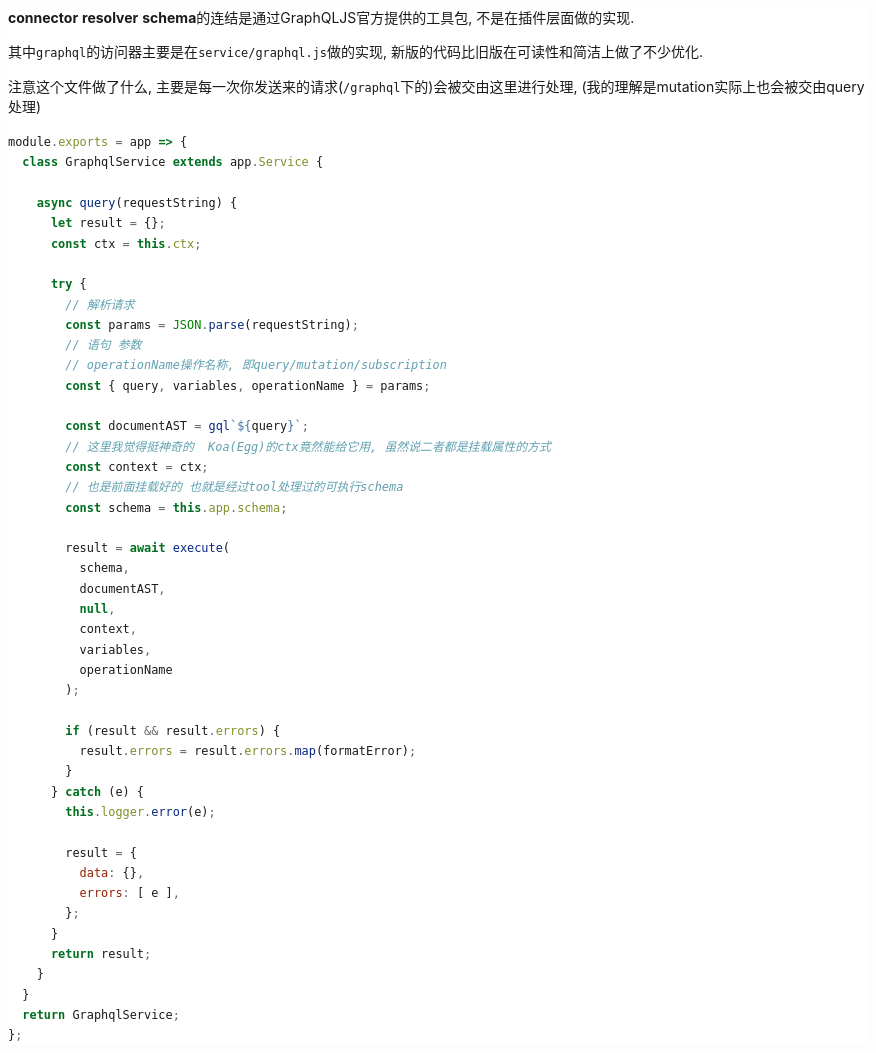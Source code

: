 **connector** **resolver** **schema**的连结是通过GraphQLJS官方提供的工具包, 不是在插件层面做的实现.

其中`graphql`的访问器主要是在`service/graphql.js`做的实现, 新版的代码比旧版在可读性和简洁上做了不少优化.

注意这个文件做了什么, 主要是每一次你发送来的请求(`/graphql`下的)会被交由这里进行处理, (我的理解是mutation实际上也会被交由query处理)

```js
module.exports = app => {
  class GraphqlService extends app.Service {

    async query(requestString) {
      let result = {};
      const ctx = this.ctx;

      try {
        // 解析请求
        const params = JSON.parse(requestString);
        // 语句 参数
        // operationName操作名称, 即query/mutation/subscription
        const { query, variables, operationName } = params;
          
        const documentAST = gql`${query}`;
        // 这里我觉得挺神奇的  Koa(Egg)的ctx竟然能给它用, 虽然说二者都是挂载属性的方式
        const context = ctx;
        // 也是前面挂载好的 也就是经过tool处理过的可执行schema
        const schema = this.app.schema;

        result = await execute(
          schema,
          documentAST,
          null,
          context,
          variables,
          operationName
        );

        if (result && result.errors) {
          result.errors = result.errors.map(formatError);
        }
      } catch (e) {
        this.logger.error(e);

        result = {
          data: {},
          errors: [ e ],
        };
      }
      return result;
    }
  }
  return GraphqlService;
};
```
